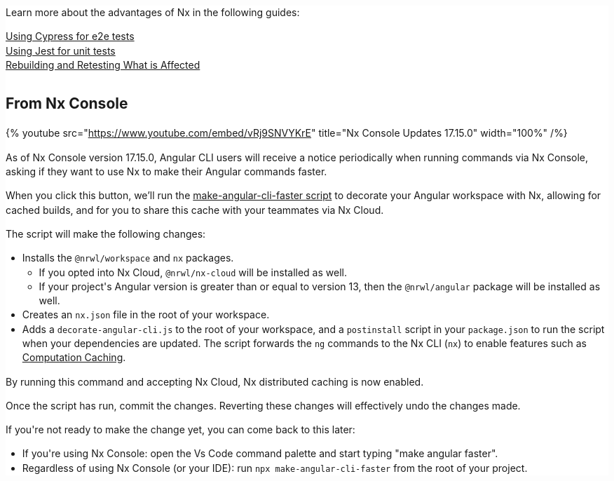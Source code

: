 Learn more about the advantages of Nx in the following guides:

[Using Cypress for e2e tests](/packages/cypress) \
[Using Jest for unit tests](/packages/jest) \
[Rebuilding and Retesting What is Affected](/concepts/affected)

## From Nx Console

{% youtube
src="https://www.youtube.com/embed/vRj9SNVYKrE"
title="Nx Console Updates 17.15.0"
width="100%" /%}

As of Nx Console version 17.15.0, Angular CLI users will receive a notice periodically when running commands via Nx Console, asking if they want to use Nx to make their Angular commands faster.

When you click this button, we’ll run the [make-angular-cli-faster script](https://github.com/nrwl/nx/tree/master/packages/make-angular-cli-faster) to decorate your Angular workspace with Nx, allowing for cached builds, and for you to share this cache with your teammates via Nx Cloud.

The script will make the following changes:

- Installs the `@nrwl/workspace` and `nx` packages.
  - If you opted into Nx Cloud, `@nrwl/nx-cloud` will be installed as well.
  - If your project's Angular version is greater than or equal to version 13, then the `@nrwl/angular` package will be installed as well.
- Creates an `nx.json` file in the root of your workspace.
- Adds a `decorate-angular-cli.js` to the root of your workspace, and a `postinstall` script in your `package.json` to run the script when your dependencies are updated. The script forwards the `ng` commands to the Nx CLI (`nx`) to enable features such as [Computation Caching](/concepts/how-caching-works).

By running this command and accepting Nx Cloud, Nx distributed caching is now enabled.

Once the script has run, commit the changes. Reverting these changes will effectively undo the changes made.

If you're not ready to make the change yet, you can come back to this later:

- If you're using Nx Console: open the Vs Code command palette and start typing "make angular faster".
- Regardless of using Nx Console (or your IDE): run `npx make-angular-cli-faster` from the root of your project.
